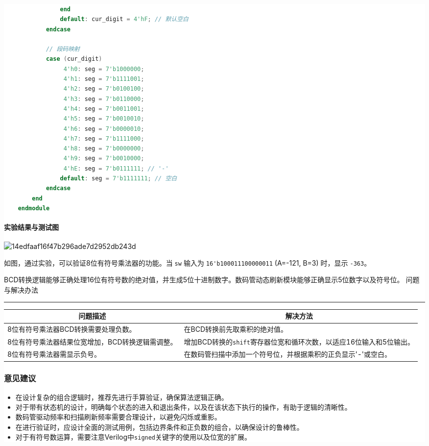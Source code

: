 ```verilog
                end
                default: cur_digit = 4'hF; // 默认空白
            endcase

            // 段码映射
            case (cur_digit)
                 4'h0: seg = 7'b1000000;
                 4'h1: seg = 7'b1111001;
                 4'h2: seg = 7'b0100100;
                 4'h3: seg = 7'b0110000;
                 4'h4: seg = 7'b0011001;
                 4'h5: seg = 7'b0010010;
                 4'h6: seg = 7'b0000010;
                 4'h7: seg = 7'b1111000;
                 4'h8: seg = 7'b0000000;
                 4'h9: seg = 7'b0010000;
                 4'hE: seg = 7'b0111111; // '-'
                default: seg = 7'b1111111; // 空白
            endcase
        end
    endmodule
```

#### 实验结果与测试图

![14edfaaf16f47b296ade7d2952db243d](C:\Users\wxinb\Documents\xwechat_files\wxid_fylkmm94apyk22_8181\temp\2025-06\RWTemp\14edfaaf16f47b296ade7d2952db243d.jpg)

如图，通过实验，可以验证8位有符号乘法器的功能。当 `sw` 输入为 `16'b100011100000011` (A=-121, B=3) 时，显示 `-363`。

BCD转换逻辑能够正确处理16位有符号数的绝对值，并生成5位十进制数字。数码管动态刷新模块能够正确显示5位数字以及符号位。
问题与解决办法

-------

| **问题描述**                   | **解决方法**                                 |
| -------------------------- | ---------------------------------------- |
| 8位有符号乘法器BCD转换需要处理负数。       | 在BCD转换前先取乘积的绝对值。                         |
| 8位有符号乘法器结果位宽增加，BCD转换逻辑需调整。 | 增加BCD转换的`shift`寄存器位宽和循环次数，以适应16位输入和5位输出。 |
| 8位有符号乘法器需显示负号。             | 在数码管扫描中添加一个符号位，并根据乘积的正负显示'-'或空白。         |

### 意见建议

* 在设计复杂的组合逻辑时，推荐先进行手算验证，确保算法逻辑正确。
* 对于带有状态机的设计，明确每个状态的进入和退出条件，以及在该状态下执行的操作，有助于逻辑的清晰性。
* 数码管驱动频率和扫描刷新频率需要合理设计，以避免闪烁或重影。
* 在进行验证时，应设计全面的测试用例，包括边界条件和正负数的组合，以确保设计的鲁棒性。
* 对于有符号数运算，需要注意Verilog中`signed`关键字的使用以及位宽的扩展。
